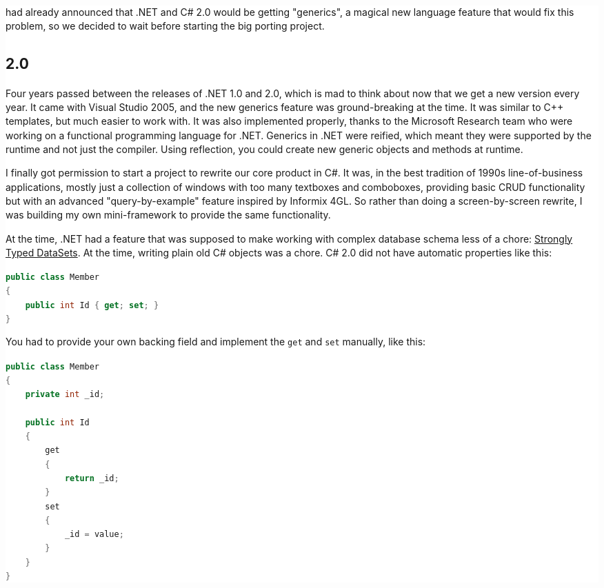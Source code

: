 had already announced that .NET and C# 2.0 would be getting "generics",
a magical new language feature that would fix this problem, so we
decided to wait before starting the big porting project.

## 2.0

Four years passed between the releases of .NET 1.0 and 2.0, which is
mad to think about now that we get a new version every year. It came
with Visual Studio 2005, and the new generics feature was
ground-breaking at the time. It was similar to C++ templates, but
much easier to work with. It was also implemented properly, thanks to
the Microsoft Research team who were working on a functional
programming language for .NET. Generics in .NET were reified, which
meant they were supported by the runtime and not just the compiler.
Using reflection, you could create new generic objects and methods
at runtime.

I finally got permission to start a project to rewrite our core
product in C#. It was, in the best tradition of 1990s line-of-business
applications, mostly just a collection of windows with too many
textboxes and comboboxes, providing basic CRUD functionality but
with an advanced "query-by-example" feature inspired by Informix 4GL.
So rather than doing a screen-by-screen rewrite, I was building my
own mini-framework to provide the same functionality.

At the time, .NET had a feature that was supposed to make working with
complex database schema less of a chore:
[Strongly Typed DataSets](https://docs.microsoft.com/en-us/dotnet/framework/data/adonet/dataset-datatable-dataview/generating-strongly-typed-datasets).
At the time, writing plain old C# objects was a chore. C# 2.0 did not
have automatic properties like this:

```c#
public class Member
{
    public int Id { get; set; }
}
```

You had to provide your own backing field and implement the `get` and
`set` manually, like this:

```c#
public class Member
{
    private int _id;

    public int Id
    {
        get
        {
            return _id;
        }
        set
        {
            _id = value;
        }
    }
}
```
